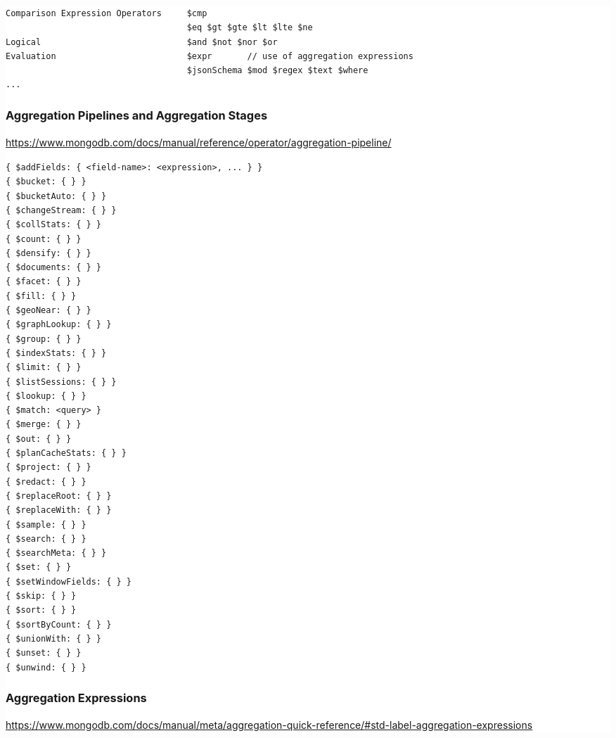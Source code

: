     Comparison Expression Operators     $cmp
                                        $eq $gt $gte $lt $lte $ne
    Logical                             $and $not $nor $or
    Evaluation                          $expr       // use of aggregation expressions
                                        $jsonSchema $mod $regex $text $where
    ...

### Aggregation Pipelines and Aggregation Stages

https://www.mongodb.com/docs/manual/reference/operator/aggregation-pipeline/

    { $addFields: { <field-name>: <expression>, ... } }
    { $bucket: { } }
    { $bucketAuto: { } }
    { $changeStream: { } }
    { $collStats: { } }
    { $count: { } }
    { $densify: { } }
    { $documents: { } }
    { $facet: { } }
    { $fill: { } }
    { $geoNear: { } }
    { $graphLookup: { } }
    { $group: { } }
    { $indexStats: { } }
    { $limit: { } }
    { $listSessions: { } }
    { $lookup: { } }
    { $match: <query> }
    { $merge: { } }
    { $out: { } }
    { $planCacheStats: { } }
    { $project: { } }
    { $redact: { } }
    { $replaceRoot: { } }
    { $replaceWith: { } }
    { $sample: { } }
    { $search: { } }
    { $searchMeta: { } }
    { $set: { } }
    { $setWindowFields: { } }
    { $skip: { } }
    { $sort: { } }
    { $sortByCount: { } }
    { $unionWith: { } }
    { $unset: { } }
    { $unwind: { } }

### Aggregation Expressions

https://www.mongodb.com/docs/manual/meta/aggregation-quick-reference/#std-label-aggregation-expressions
